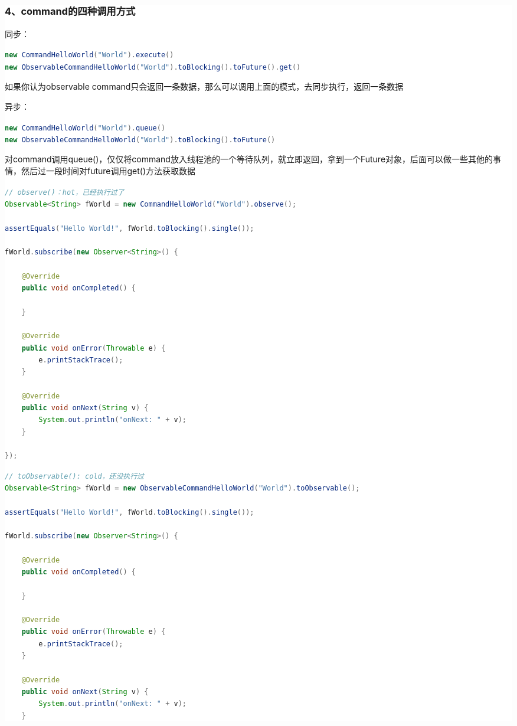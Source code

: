 ### 4、command的四种调用方式

同步：
```java
new CommandHelloWorld("World").execute()
new ObservableCommandHelloWorld("World").toBlocking().toFuture().get()
```

如果你认为observable command只会返回一条数据，那么可以调用上面的模式，去同步执行，返回一条数据

异步：
```java
new CommandHelloWorld("World").queue()
new ObservableCommandHelloWorld("World").toBlocking().toFuture()
```

对command调用queue()，仅仅将command放入线程池的一个等待队列，就立即返回，拿到一个Future对象，后面可以做一些其他的事情，然后过一段时间对future调用get()方法获取数据  

```java
// observe()：hot，已经执行过了
Observable<String> fWorld = new CommandHelloWorld("World").observe();

assertEquals("Hello World!", fWorld.toBlocking().single());

fWorld.subscribe(new Observer<String>() {

    @Override
    public void onCompleted() {
    
    }
    
    @Override
    public void onError(Throwable e) {
        e.printStackTrace();
    }
    
    @Override
    public void onNext(String v) {
        System.out.println("onNext: " + v);
    }

});
```

```java
// toObservable(): cold，还没执行过
Observable<String> fWorld = new ObservableCommandHelloWorld("World").toObservable();

assertEquals("Hello World!", fWorld.toBlocking().single());

fWorld.subscribe(new Observer<String>() {

    @Override
    public void onCompleted() {
    
    }
    
    @Override
    public void onError(Throwable e) {
        e.printStackTrace();
    }
    
    @Override
    public void onNext(String v) {
        System.out.println("onNext: " + v);
    }
```